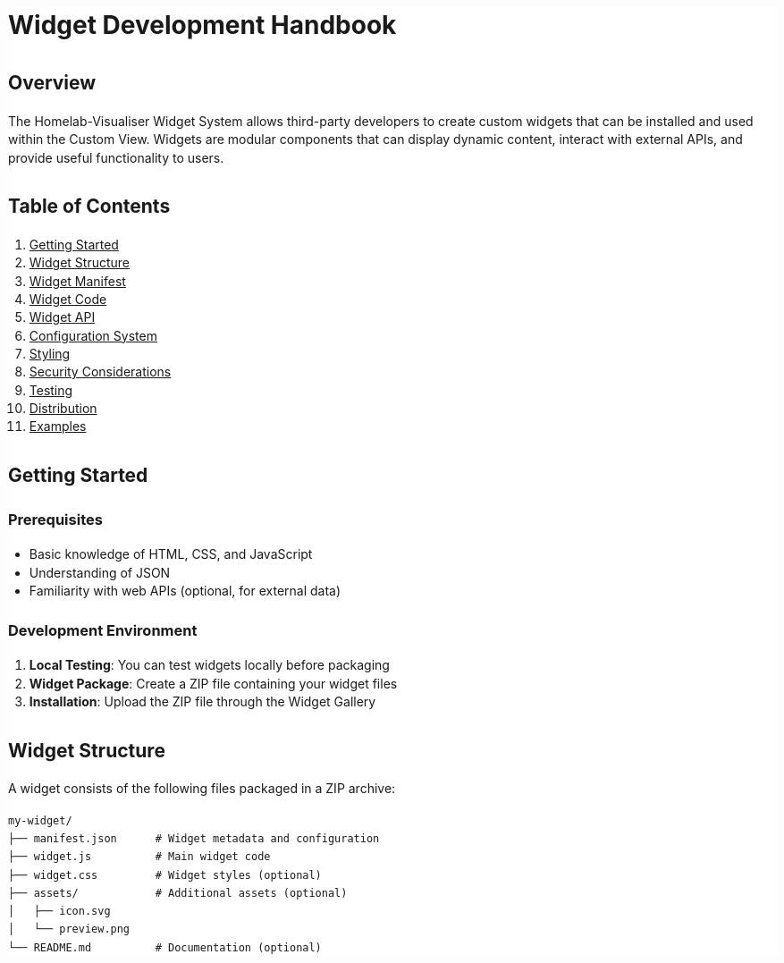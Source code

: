# Widget Development Handbook

## Overview

The Homelab-Visualiser Widget System allows third-party developers to create custom widgets that can be installed and used within the Custom View. Widgets are modular components that can display dynamic content, interact with external APIs, and provide useful functionality to users.

## Table of Contents

1. [Getting Started](#getting-started)
2. [Widget Structure](#widget-structure)
3. [Widget Manifest](#widget-manifest)
4. [Widget Code](#widget-code)
5. [Widget API](#widget-api)
6. [Configuration System](#configuration-system)
7. [Styling](#styling)
8. [Security Considerations](#security-considerations)
9. [Testing](#testing)
10. [Distribution](#distribution)
11. [Examples](#examples)

## Getting Started

### Prerequisites

- Basic knowledge of HTML, CSS, and JavaScript
- Understanding of JSON
- Familiarity with web APIs (optional, for external data)

### Development Environment

1. **Local Testing**: You can test widgets locally before packaging
2. **Widget Package**: Create a ZIP file containing your widget files
3. **Installation**: Upload the ZIP file through the Widget Gallery

## Widget Structure

A widget consists of the following files packaged in a ZIP archive:

```
my-widget/
├── manifest.json      # Widget metadata and configuration
├── widget.js          # Main widget code
├── widget.css         # Widget styles (optional)
├── assets/            # Additional assets (optional)
│   ├── icon.svg
│   └── preview.png
└── README.md          # Documentation (optional)
```
